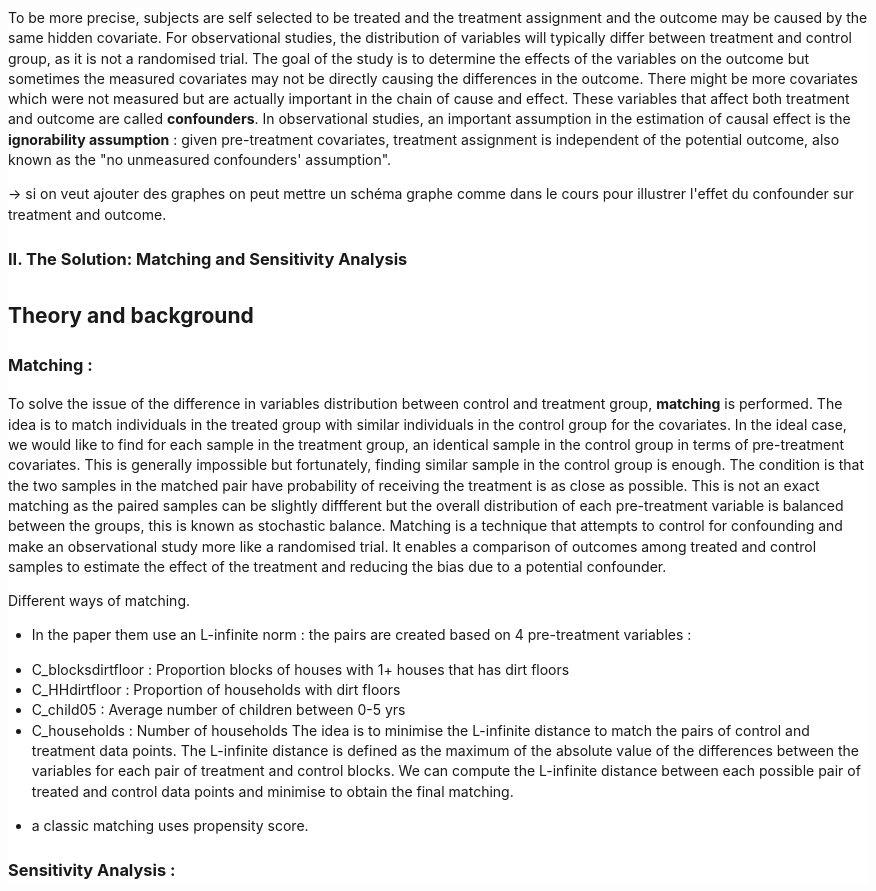 To be more precise, subjects are self selected to be treated and the treatment assignment and the outcome may be caused by the same hidden covariate. For observational studies, the distribution of variables will typically differ between treatment and control group, as it is not a randomised trial. The goal of the study is to determine the effects of the variables on the outcome but sometimes the measured covariates may not be directly causing the differences in the outcome. There might be more covariates which were not measured but are actually important in the chain of cause and effect. These variables that affect both treatment and outcome are called **confounders**. In observational studies, an important assumption in the estimation of causal effect is the **ignorability assumption** : given pre-treatment covariates, treatment assignment is independent of the potential outcome, also known as the "no unmeasured confounders' assumption".  

-> si on veut ajouter des graphes on peut mettre un schéma graphe comme dans le cours pour illustrer l'effet du confounder sur treatment and outcome.


### II. The Solution: Matching and Sensitivity Analysis


## Theory and background

### Matching :

To solve the issue of the difference in variables distribution between control and treatment group, **matching** is performed. The idea is to match individuals in the treated group with similar individuals in the control group for the covariates. In the ideal case, we would like to find for each sample in the treatment group, an identical sample in the control group in terms of pre-treatment covariates. This is generally impossible but fortunately, finding similar sample in the control group is enough. The condition is that the two samples in the matched pair have probability of receiving the treatment is as close as possible. 
This is not an exact matching as the paired samples can be slightly diffferent but the overall distribution of each pre-treatment variable is balanced between the groups, this is known as stochastic balance. Matching is a technique that attempts to control for confounding and make an observational study more like a randomised trial. It enables a comparison of outcomes among treated and control samples to estimate the effect of the treatment and reducing the bias due to a potential confounder.

Different ways of matching. 
- In the paper them use an L-infinite norm : the pairs are created based on 4 pre-treatment variables : 
* C_blocksdirtfloor : Proportion blocks of houses with 1+ houses that has dirt floors
* C_HHdirtfloor : Proportion of households with dirt floors
* C_child05 : Average number of children between 0-5 yrs
* C_households : Number of households
The idea is to minimise the L-infinite distance to match the pairs of control and treatment data points. The L-infinite distance is defined as the maximum of the absolute value of the differences between the variables for each pair of treatment and control blocks. We can compute the L-infinite distance between each possible pair of treated and control data points and minimise to obtain the final matching.

- a classic matching uses propensity score.


### Sensitivity Analysis :

